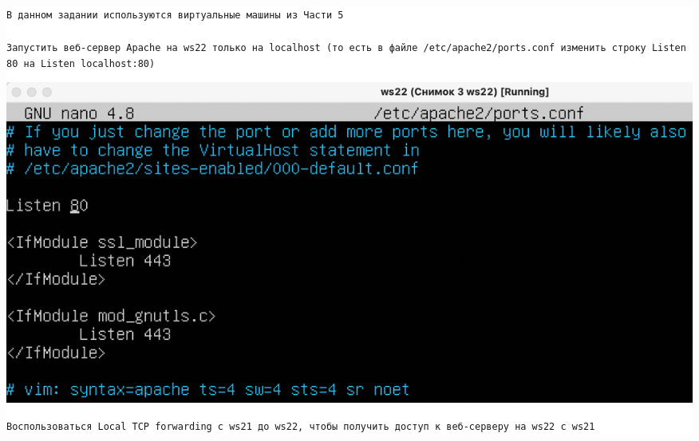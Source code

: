     В данном задании используются виртуальные машины из Части 5

    Запустить веб-сервер Apache на ws22 только на localhost (то есть в файле /etc/apache2/ports.conf изменить строку Listen 80 на Listen localhost:80)

![](../src/images/8-1-ws22.png)

    Воспользоваться Local TCP forwarding с ws21 до ws22, чтобы получить доступ к веб-серверу на ws22 с ws21
